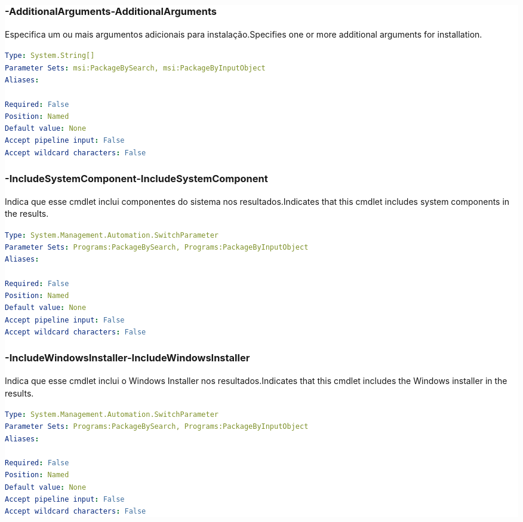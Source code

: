 ### <span data-ttu-id="8f58d-250">-AdditionalArguments</span><span class="sxs-lookup"><span data-stu-id="8f58d-250">-AdditionalArguments</span></span>

<span data-ttu-id="8f58d-251">Especifica um ou mais argumentos adicionais para instalação.</span><span class="sxs-lookup"><span data-stu-id="8f58d-251">Specifies one or more additional arguments for installation.</span></span>

```yaml
Type: System.String[]
Parameter Sets: msi:PackageBySearch, msi:PackageByInputObject
Aliases:

Required: False
Position: Named
Default value: None
Accept pipeline input: False
Accept wildcard characters: False
```

### <span data-ttu-id="8f58d-252">-IncludeSystemComponent</span><span class="sxs-lookup"><span data-stu-id="8f58d-252">-IncludeSystemComponent</span></span>

<span data-ttu-id="8f58d-253">Indica que esse cmdlet inclui componentes do sistema nos resultados.</span><span class="sxs-lookup"><span data-stu-id="8f58d-253">Indicates that this cmdlet includes system components in the results.</span></span>

```yaml
Type: System.Management.Automation.SwitchParameter
Parameter Sets: Programs:PackageBySearch, Programs:PackageByInputObject
Aliases:

Required: False
Position: Named
Default value: None
Accept pipeline input: False
Accept wildcard characters: False
```

### <span data-ttu-id="8f58d-254">-IncludeWindowsInstaller</span><span class="sxs-lookup"><span data-stu-id="8f58d-254">-IncludeWindowsInstaller</span></span>

<span data-ttu-id="8f58d-255">Indica que esse cmdlet inclui o Windows Installer nos resultados.</span><span class="sxs-lookup"><span data-stu-id="8f58d-255">Indicates that this cmdlet includes the Windows installer in the results.</span></span>

```yaml
Type: System.Management.Automation.SwitchParameter
Parameter Sets: Programs:PackageBySearch, Programs:PackageByInputObject
Aliases:

Required: False
Position: Named
Default value: None
Accept pipeline input: False
Accept wildcard characters: False
```
